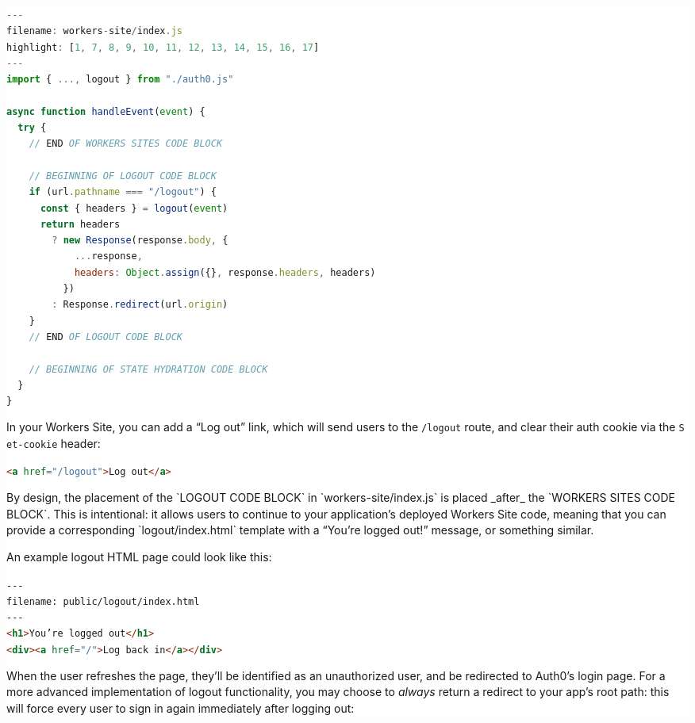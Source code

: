 ```js
---
filename: workers-site/index.js
highlight: [1, 7, 8, 9, 10, 11, 12, 13, 14, 15, 16, 17]
---
import { ..., logout } from "./auth0.js"

async function handleEvent(event) {
  try {
    // END OF WORKERS SITES CODE BLOCK

    // BEGINNING OF LOGOUT CODE BLOCK
    if (url.pathname === "/logout") {
      const { headers } = logout(event)
      return headers
        ? new Response(response.body, {
            ...response,
            headers: Object.assign({}, response.headers, headers)
          })
        : Response.redirect(url.origin)
    }
    // END OF LOGOUT CODE BLOCK

    // BEGINNING OF STATE HYDRATION CODE BLOCK
  }
}
```

In your Workers Site, you can add a “Log out” link, which will send users to the `/logout` route, and clear their auth cookie via the `Set-cookie` header:

```html
<a href="/logout">Log out</a>
```

<Aside>
By design, the placement of the `LOGOUT CODE BLOCK` in `workers-site/index.js` is placed _after_ the `WORKERS SITES CODE BLOCK`. This is intentional: it allows users to continue to your application’s deployed Workers Site code, meaning that you can provide a corresponding `logout/index.html` template with a “You’re logged out!” message, or something similar.
</Aside>

An example logout HTML page could look like this:

```html
---
filename: public/logout/index.html
---
<h1>You’re logged out</h1>
<div><a href="/">Log back in</a></div>
```

When the user refreshes the page, they’ll be identified as an unauthorized user, and be redirected to Auth0’s login page. For a more advanced implementation of logout functionality, you may choose to _always_ return a redirect to your app’s root path: this will force every user to sign in again immediately after logging out:
